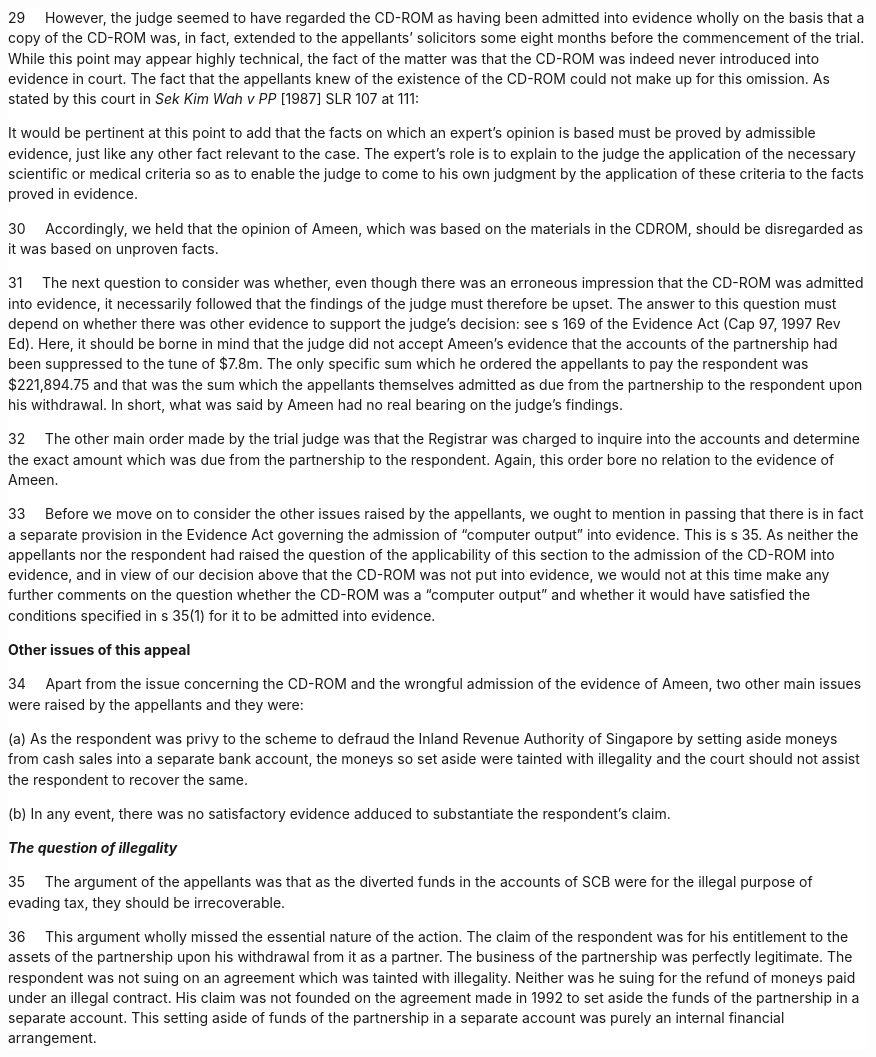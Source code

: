29     However, the judge seemed to have regarded the CD-ROM as having been admitted into evidence wholly on the basis that a copy of the CD-ROM was, in fact, extended to the appellants’ solicitors some eight months before the commencement of the trial. While this point may appear highly technical, the fact of the matter was that the CD-ROM was indeed never introduced into evidence in court. The fact that the appellants knew of the existence of the CD-ROM could not make up for this omission. As stated by this court in _Sek Kim Wah v PP_ [1987] SLR 107 at 111: 

 It would be pertinent at this point to add that the facts on which an expert’s opinion is based must be proved by admissible evidence, just like any other fact relevant to the case. The expert’s role is to explain to the judge the application of the necessary scientific or medical criteria so as to enable the judge to come to his own judgment by the application of these criteria to the facts proved in evidence. 

30     Accordingly, we held that the opinion of Ameen, which was based on the materials in the CDROM, should be disregarded as it was based on unproven facts. 

31     The next question to consider was whether, even though there was an erroneous impression that the CD-ROM was admitted into evidence, it necessarily followed that the findings of the judge must therefore be upset. The answer to this question must depend on whether there was other evidence to support the judge’s decision: see s 169 of the Evidence Act (Cap 97, 1997 Rev Ed). Here, it should be borne in mind that the judge did not accept Ameen’s evidence that the accounts of the partnership had been suppressed to the tune of $7.8m. The only specific sum which he ordered the appellants to pay the respondent was $221,894.75 and that was the sum which the appellants themselves admitted as due from the partnership to the respondent upon his withdrawal. In short, what was said by Ameen had no real bearing on the judge’s findings. 

32     The other main order made by the trial judge was that the Registrar was charged to inquire into the accounts and determine the exact amount which was due from the partnership to the respondent. Again, this order bore no relation to the evidence of Ameen. 


33     Before we move on to consider the other issues raised by the appellants, we ought to mention in passing that there is in fact a separate provision in the Evidence Act governing the admission of “computer output” into evidence. This is s 35. As neither the appellants nor the respondent had raised the question of the applicability of this section to the admission of the CD-ROM into evidence, and in view of our decision above that the CD-ROM was not put into evidence, we would not at this time make any further comments on the question whether the CD-ROM was a “computer output” and whether it would have satisfied the conditions specified in s 35(1) for it to be admitted into evidence. 

**Other issues of this appeal** 

34     Apart from the issue concerning the CD-ROM and the wrongful admission of the evidence of Ameen, two other main issues were raised by the appellants and they were: 

 (a) As the respondent was privy to the scheme to defraud the Inland Revenue Authority of Singapore by setting aside moneys from cash sales into a separate bank account, the moneys so set aside were tainted with illegality and the court should not assist the respondent to recover the same. 

 (b) In any event, there was no satisfactory evidence adduced to substantiate the respondent’s claim. 

**_The question of illegality_** 

35     The argument of the appellants was that as the diverted funds in the accounts of SCB were for the illegal purpose of evading tax, they should be irrecoverable. 

36     This argument wholly missed the essential nature of the action. The claim of the respondent was for his entitlement to the assets of the partnership upon his withdrawal from it as a partner. The business of the partnership was perfectly legitimate. The respondent was not suing on an agreement which was tainted with illegality. Neither was he suing for the refund of moneys paid under an illegal contract. His claim was not founded on the agreement made in 1992 to set aside the funds of the partnership in a separate account. This setting aside of funds of the partnership in a separate account was purely an internal financial arrangement. 
